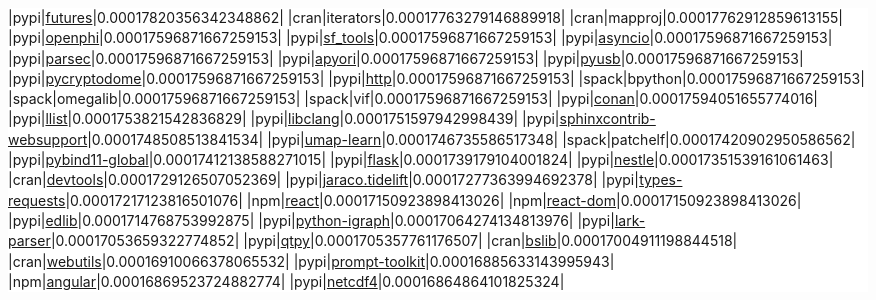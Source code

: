 |pypi|[futures](https://pypi.org/project/futures)|0.00017820356342348862|
|cran|iterators|0.00017763279146889918|
|cran|mapproj|0.00017762912859613155|
|pypi|[openphi](https://gitlab.com/BioimageInformaticsGroup/openphi)|0.00017596871667259153|
|pypi|[sf_tools](https://github.com/sfarrens/sf_tools)|0.00017596871667259153|
|pypi|[asyncio](http://www.python.org/dev/peps/pep-3156/)|0.00017596871667259153|
|pypi|[parsec](https://github.com/sighingnow/parsec.py)|0.00017596871667259153|
|pypi|[apyori](https://github.com/ymoch/apyori)|0.00017596871667259153|
|pypi|[pyusb](https://pyusb.github.io/pyusb)|0.00017596871667259153|
|pypi|[pycryptodome](https://www.pycryptodome.org)|0.00017596871667259153|
|pypi|[http](https://github.com/franckcuny/http)|0.00017596871667259153|
|spack|bpython|0.00017596871667259153|
|spack|omegalib|0.00017596871667259153|
|spack|vif|0.00017596871667259153|
|pypi|[conan](https://pypi.org/project/conan)|0.00017594051655774016|
|pypi|[llist](https://github.com/ajakubek/python-llist)|0.0001753821542836829|
|pypi|[libclang](https://pypi.org/project/libclang)|0.0001751597942998439|
|pypi|[sphinxcontrib-websupport](https://pypi.org/project/sphinxcontrib-websupport)|0.0001748508513841534|
|pypi|[umap-learn](http://github.com/lmcinnes/umap)|0.0001746735586517348|
|spack|patchelf|0.00017420902950586562|
|pypi|[pybind11-global](https://github.com/pybind/pybind11)|0.00017412138588271015|
|pypi|[flask](https://palletsprojects.com/p/flask)|0.0001739179104001824|
|pypi|[nestle](https://pypi.org/project/nestle)|0.00017351539161061463|
|cran|[devtools](https://devtools.r-lib.org/)|0.0001729126507052369|
|pypi|[jaraco.tidelift](https://pypi.org/project/jaraco.tidelift)|0.00017277363994692378|
|pypi|[types-requests](https://pypi.org/project/types-requests)|0.00017217123816501076|
|npm|[react](https://reactjs.org/)|0.00017150923898413026|
|npm|[react-dom](https://reactjs.org/)|0.00017150923898413026|
|pypi|[edlib](https://github.com/Martinsos/edlib)|0.0001714768753992875|
|pypi|[python-igraph](https://pypi.org/project/python-igraph)|0.00017064274134813976|
|pypi|[lark-parser](https://pypi.org/project/lark-parser)|0.00017053659322774852|
|pypi|[qtpy](https://pypi.org/project/qtpy)|0.0001705357761176507|
|cran|[bslib](https://rstudio.github.io/bslib/)|0.00017004911198844518|
|cran|[webutils](https://github.com/jeroen/webutils)|0.00016910066378065532|
|pypi|[prompt-toolkit](https://pypi.org/project/prompt-toolkit)|0.00016885633143995943|
|npm|[angular](http://angularjs.org)|0.00016869523724882774|
|pypi|[netcdf4](https://pypi.org/project/netcdf4)|0.00016864864101825324|